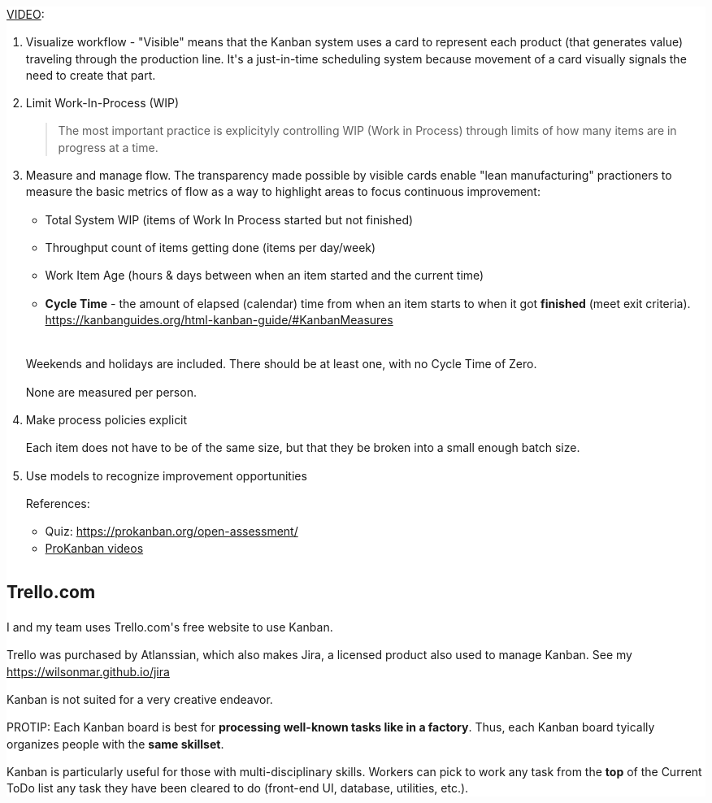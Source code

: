 <a target="_blank" href="https://www.youtube.com/watch?v=cBraNRu-v4k">VIDEO</a>:

1. Visualize workflow - "Visible" means that the Kanban system uses a card to represent each product (that generates value) traveling through the production line. It's a just-in-time scheduling system because movement of a card visually signals the need to create that part.

2. Limit Work-In-Process (WIP)

   > The most important practice is explicityly controlling WIP (Work in Process) through limits of how many items are in progress at a time.

3. Measure and manage flow. The transparency made possible by visible cards enable "lean manufacturing" practioners to measure the basic metrics of flow as a way to highlight areas to focus continuous improvement:

   * Total System WIP (items of Work In Process started but not finished)

   * Throughput count of items getting done (items per day/week)

   * Work Item Age (hours & days between when an item started and the current time)

   * <strong>Cycle Time</strong> - the amount of elapsed (calendar) time from when an item starts to when it got <strong>finished</strong> (meet exit criteria).
   https://kanbanguides.org/html-kanban-guide/#KanbanMeasures
   <br /><br />

   Weekends and holidays are included. There should be at least one, with no Cycle Time of Zero.

   None are measured per person.

4. Make process policies explicit

   Each item does not have to be of the same size, but that they be broken into a small enough batch size.

5. Use models to recognize improvement opportunities


   References:
   * Quiz: https://prokanban.org/open-assessment/
   * <a target="_blank" href="https://www.youtube.com/channel/UCTLmcK9w1bZOpQbRCEg6vEw/videos">ProKanban videos</a>




## Trello.com

I and my team uses Trello.com's free website to use Kanban.

Trello was purchased by Atlanssian, which also makes Jira, a licensed product also used to manage Kanban.
See my https://wilsonmar.github.io/jira

Kanban is not suited for a very creative endeavor.

PROTIP: Each Kanban board is best for <strong>processing well-known tasks like in a factory</strong>.
Thus, each Kanban board tyically organizes people with the <strong>same skillset</strong>.

   Kanban is particularly useful for those with multi-disciplinary skills. Workers can pick to work any task from the <strong>top</strong> of the Current ToDo list any task they have been cleared to do (front-end UI, database, utilities, etc.).
